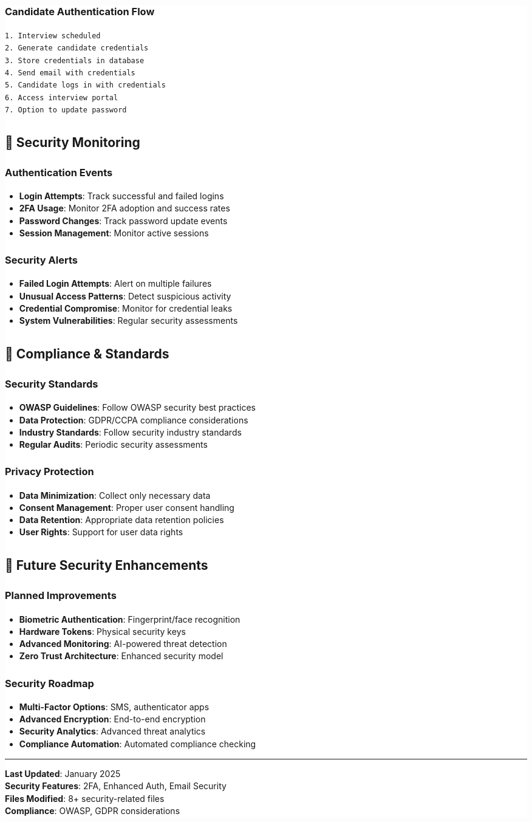 ### Candidate Authentication Flow
```
1. Interview scheduled
2. Generate candidate credentials
3. Store credentials in database
4. Send email with credentials
5. Candidate logs in with credentials
6. Access interview portal
7. Option to update password
```

## 🎯 Security Monitoring

### Authentication Events
- **Login Attempts**: Track successful and failed logins
- **2FA Usage**: Monitor 2FA adoption and success rates
- **Password Changes**: Track password update events
- **Session Management**: Monitor active sessions

### Security Alerts
- **Failed Login Attempts**: Alert on multiple failures
- **Unusual Access Patterns**: Detect suspicious activity
- **Credential Compromise**: Monitor for credential leaks
- **System Vulnerabilities**: Regular security assessments

## 🎯 Compliance & Standards

### Security Standards
- **OWASP Guidelines**: Follow OWASP security best practices
- **Data Protection**: GDPR/CCPA compliance considerations
- **Industry Standards**: Follow security industry standards
- **Regular Audits**: Periodic security assessments

### Privacy Protection
- **Data Minimization**: Collect only necessary data
- **Consent Management**: Proper user consent handling
- **Data Retention**: Appropriate data retention policies
- **User Rights**: Support for user data rights

## 🎯 Future Security Enhancements

### Planned Improvements
- **Biometric Authentication**: Fingerprint/face recognition
- **Hardware Tokens**: Physical security keys
- **Advanced Monitoring**: AI-powered threat detection
- **Zero Trust Architecture**: Enhanced security model

### Security Roadmap
- **Multi-Factor Options**: SMS, authenticator apps
- **Advanced Encryption**: End-to-end encryption
- **Security Analytics**: Advanced threat analytics
- **Compliance Automation**: Automated compliance checking

---

**Last Updated**: January 2025  
**Security Features**: 2FA, Enhanced Auth, Email Security  
**Files Modified**: 8+ security-related files  
**Compliance**: OWASP, GDPR considerations
